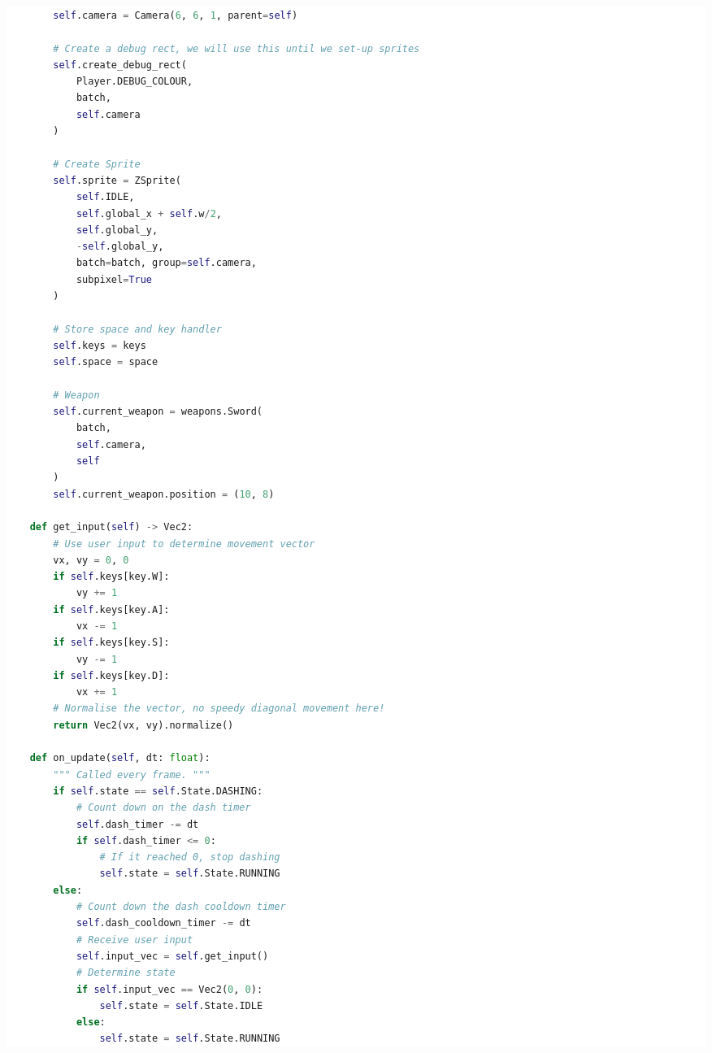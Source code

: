 ```python
        self.camera = Camera(6, 6, 1, parent=self)

        # Create a debug rect, we will use this until we set-up sprites
        self.create_debug_rect(
            Player.DEBUG_COLOUR,
            batch,
            self.camera
        )

        # Create Sprite
        self.sprite = ZSprite(
            self.IDLE,
            self.global_x + self.w/2,
            self.global_y,
            -self.global_y,
            batch=batch, group=self.camera,
            subpixel=True
        )

        # Store space and key handler
        self.keys = keys
        self.space = space

        # Weapon
        self.current_weapon = weapons.Sword(
            batch,
            self.camera,
            self
        )
        self.current_weapon.position = (10, 8)

    def get_input(self) -> Vec2:
        # Use user input to determine movement vector
        vx, vy = 0, 0
        if self.keys[key.W]:
            vy += 1
        if self.keys[key.A]:
            vx -= 1
        if self.keys[key.S]:
            vy -= 1
        if self.keys[key.D]:
            vx += 1
        # Normalise the vector, no speedy diagonal movement here!
        return Vec2(vx, vy).normalize()

    def on_update(self, dt: float):
        """ Called every frame. """
        if self.state == self.State.DASHING:
            # Count down on the dash timer
            self.dash_timer -= dt
            if self.dash_timer <= 0:
                # If it reached 0, stop dashing
                self.state = self.State.RUNNING
        else:
            # Count down the dash cooldown timer
            self.dash_cooldown_timer -= dt
            # Receive user input
            self.input_vec = self.get_input()
            # Determine state
            if self.input_vec == Vec2(0, 0):
                self.state = self.State.IDLE
            else:
                self.state = self.State.RUNNING
```

[^1]: <https://en.wikipedia.org/wiki/Procedural_generation>
[^2]: [Roguelikes (Wikipedia)](https://en.wikipedia.org/wiki/Roguelike), [Roguelites (Wikipedia)](https://en.wikipedia.org/wiki/Roguelite)
[^3]: [gamedev.net](https://www.gamedev.net/articles/programming/general-and-gameplay-programming/swept-aabb-collision-detection-and-response-r3084/) [amanotes.com](https://www.amanotes.com/post/using-swept-aabb-to-detect-and-process-collision)
[^4]: Each collision is a bounce in this case.
[^5]: The player can dash if the Dash Cooldown Timer is less than 0, and if the Input Vector is not 0. Essentially, the cooldown timer has expired and the player is moving.
